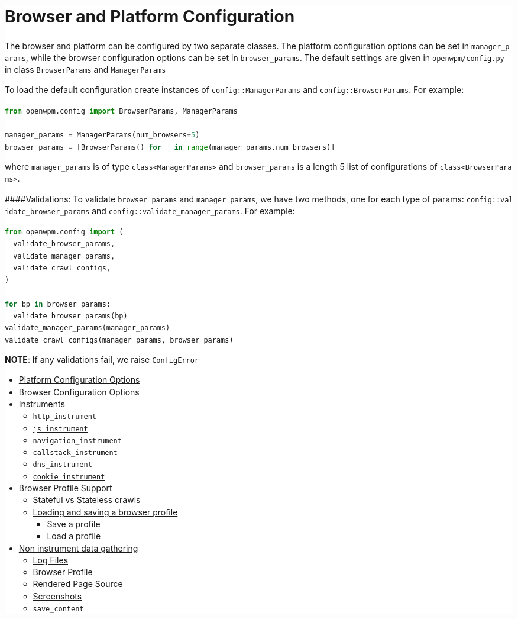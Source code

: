# Browser and Platform Configuration 

The browser and platform can be configured by two separate classes. The
platform configuration options can be set in `manager_params`, while the
browser configuration options can be set in `browser_params`. The default
settings are given in `openwpm/config.py` in class `BrowserParams` and `ManagerParams`

To load the default configuration create instances of `config::ManagerParams` and `config::BrowserParams`. For example:

```python
from openwpm.config import BrowserParams, ManagerParams

manager_params = ManagerParams(num_browsers=5)
browser_params = [BrowserParams() for _ in range(manager_params.num_browsers)]
```

where `manager_params` is of type `class<ManagerParams>` and `browser_params` is a length 5 list
of configurations of `class<BrowserParams>`.

####Validations:
To validate `browser_params` and `manager_params`, we have two methods, one for each type of params: `config::validate_browser_params` and `config::validate_manager_params`. For example:
```python
from openwpm.config import (
  validate_browser_params, 
  validate_manager_params,
  validate_crawl_configs,
)

for bp in browser_params:
  validate_browser_params(bp)
validate_manager_params(manager_params)
validate_crawl_configs(manager_params, browser_params)
```
**NOTE**: If any validations fail, we raise `ConfigError`


* [Platform Configuration Options](#platform-configuration-options)
* [Browser Configuration Options](#browser-configuration-options)
* [Instruments](#instruments)
  * [`http_instrument`](#http_instrument)
  * [`js_instrument`](#js_instrument)
  * [`navigation_instrument`](#navigation_instrument)
  * [`callstack_instrument`](#callstack_instrument)
  * [`dns_instrument`](#dns_instrument)
  * [`cookie_instrument`](#cookie_instrument)
* [Browser Profile Support](#browser-profile-support)
  * [Stateful vs Stateless crawls](#stateful-vs-stateless-crawls)
  * [Loading and saving a browser profile](#loading-and-saving-a-browser-profile)
    * [Save a profile](#save-a-profile)
    * [Load a profile](#load-a-profile)
* [Non instrument data gathering](#non-instrument-data-gathering)
  * [Log Files](#log-files)
  * [Browser Profile](#browser-profile)
  * [Rendered Page Source](#rendered-page-source)
  * [Screenshots](#screenshots)
  * [`save_content`](#save_content)
